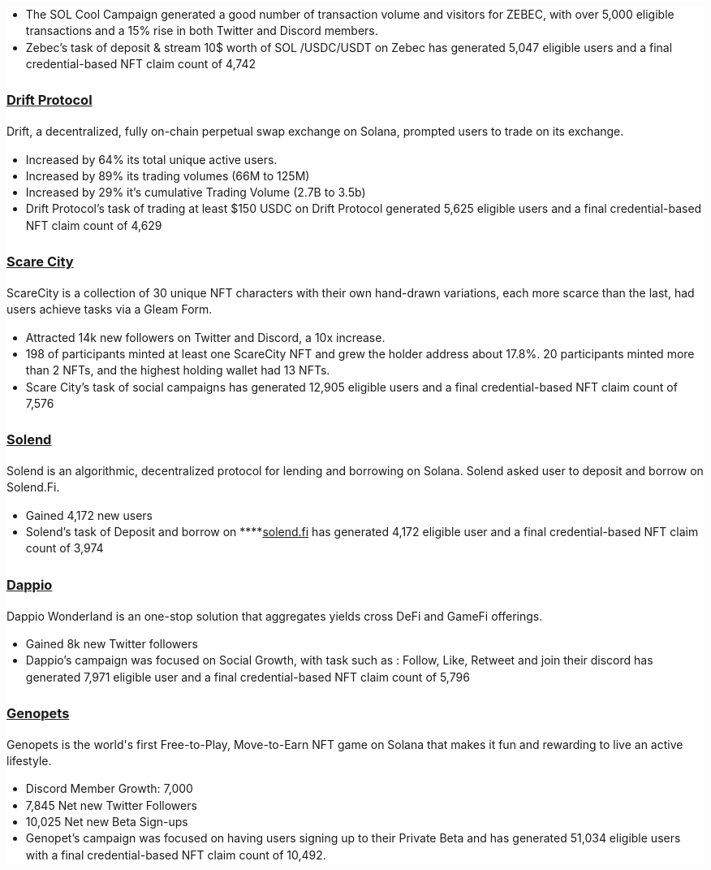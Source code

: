 * The SOL Cool Campaign generated a good number of transaction volume and visitors for ZEBEC, with over 5,000 eligible transactions and a 15% rise in both Twitter and Discord members.
* Zebec’s task of deposit & stream 10$ worth of SOL /USDC/USDT on Zebec has generated 5,047 eligible users and a final credential-based NFT claim count of 4,742

### [Drift Protocol](https://galxe.com/DriftProtocol/campaign/GC7pXUUJ4X)

Drift, a decentralized, fully on-chain perpetual swap exchange on Solana, prompted users to trade on its exchange.

* Increased by 64% its total unique active users.
* Increased by 89% its trading volumes (66M to 125M)
* Increased by 29% it’s cumulative Trading Volume (2.7B to 3.5b)
* Drift Protocol’s task of trading at least $150 USDC on Drift Protocol generated 5,625 eligible users and a final credential-based NFT claim count of 4,629

### [Scare City](https://galxe.com/ScareCity/campaign/GCjmXUUCSB)

ScareCity is a collection of 30 unique NFT characters with their own hand-drawn variations, each more scarce than the last, had users achieve tasks via a Gleam Form.

* Attracted 14k new followers on Twitter and Discord, a 10x increase.
* 198 of participants minted at least one ScareCity NFT and grew the holder address about 17.8%. 20 participants minted more than 2 NFTs, and the highest holding wallet had 13 NFTs.
* Scare City’s task of social campaigns has generated 12,905 eligible users and a final credential-based NFT claim count of 7,576

### [Solend](https://galxe.com/Solend/campaign/GCHPXUUiwK)

Solend is an algorithmic, decentralized protocol for lending and borrowing on Solana. Solend asked user to deposit and borrow on Solend.Fi.

* Gained 4,172 new users
* Solend’s task of Deposit and borrow on \*\*\*\*[solend.fi](http://solend.fi/) has generated 4,172 eligible user and a final credential-based NFT claim count of 3,974

### [Dappio](https://galxe.com/Dappio/campaign/GCuuXUUPkP)

Dappio Wonderland is an one-stop solution that aggregates yields cross DeFi and GameFi offerings.

* Gained 8k new Twitter followers
* Dappio’s campaign was focused on Social Growth, with task such as : Follow, Like, Retweet and join their discord has generated 7,971 eligible user and a final credential-based NFT claim count of 5,796

### [Genopets](https://galxe.com/Genopets/campaign/GCqMXUUp4F)

Genopets is the world's first Free-to-Play, Move-to-Earn NFT game on Solana that makes it fun and rewarding to live an active lifestyle.

* Discord Member Growth: 7,000
* 7,845 Net new Twitter Followers
* 10,025 Net new Beta Sign-ups
* Genopet’s campaign was focused on having users signing up to their Private Beta and has generated 51,034 eligible users with a final credential-based NFT claim count of 10,492.